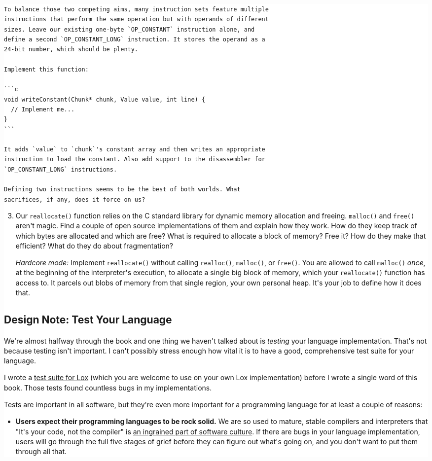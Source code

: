     To balance those two competing aims, many instruction sets feature multiple
    instructions that perform the same operation but with operands of different
    sizes. Leave our existing one-byte `OP_CONSTANT` instruction alone, and
    define a second `OP_CONSTANT_LONG` instruction. It stores the operand as a
    24-bit number, which should be plenty.

    Implement this function:

    ```c
    void writeConstant(Chunk* chunk, Value value, int line) {
      // Implement me...
    }
    ```

    It adds `value` to `chunk`'s constant array and then writes an appropriate
    instruction to load the constant. Also add support to the disassembler for
    `OP_CONSTANT_LONG` instructions.

    Defining two instructions seems to be the best of both worlds. What
    sacrifices, if any, does it force on us?

3.  Our `reallocate()` function relies on the C standard library for dynamic
    memory allocation and freeing. `malloc()` and `free()` aren't magic. Find
    a couple of open source implementations of them and explain how they work.
    How do they keep track of which bytes are allocated and which are free?
    What is required to allocate a block of memory? Free it? How do they make
    that efficient? What do they do about fragmentation?

    *Hardcore mode:* Implement `reallocate()` without calling `realloc()`,
    `malloc()`, or `free()`. You are allowed to call `malloc()` *once*, at the
    beginning of the interpreter's execution, to allocate a single big block of
    memory, which your `reallocate()` function has access to. It parcels out
    blobs of memory from that single region, your own personal heap. It's your
    job to define how it does that.

</div>

[rle]: https://en.wikipedia.org/wiki/Run-length_encoding

<div class="design-note">

## Design Note: Test Your Language

We're almost halfway through the book and one thing we haven't talked about is
*testing* your language implementation. That's not because testing isn't
important. I can't possibly stress enough how vital it is to have a good,
comprehensive test suite for your language.

I wrote a [test suite for Lox][tests] (which you are welcome to use on your own
Lox implementation) before I wrote a single word of this book. Those tests found
countless bugs in my implementations.

[tests]: https://github.com/munificent/craftinginterpreters/tree/master/test

Tests are important in all software, but they're even more important for a
programming language for at least a couple of reasons:

*   **Users expect their programming languages to be rock solid.** We are so
    used to mature, stable compilers and interpreters that "It's your code, not
    the compiler" is [an ingrained part of software culture][fault]. If there
    are bugs in your language implementation, users will go through the full
    five stages of grief before they can figure out what's going on, and you
    don't want to put them through all that.


[gpp locality]: http://gameprogrammingpatterns.com/data-locality.html
[llvm]: https://llvm.org/
[p-code]: https://en.wikipedia.org/wiki/P-code_machine
[astprinter class]: representing-code.html#a-not-very-pretty-printer
[jvm const]: https://docs.oracle.com/javase/specs/jvms/se7/html/jvms-4.html#jvms-4.4
[vm]: a-virtual-machine.html
[fault]: https://blog.codinghorror.com/the-first-rule-of-programming-its-always-your-fault/